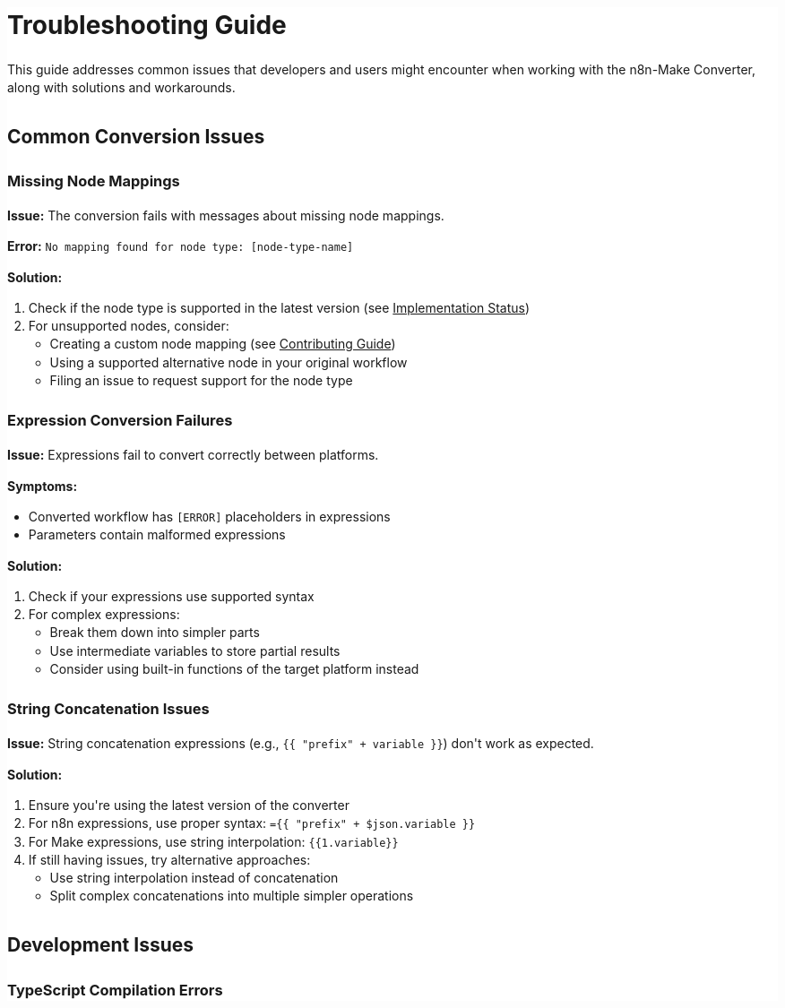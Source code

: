 # Troubleshooting Guide

This guide addresses common issues that developers and users might encounter when working with the n8n-Make Converter, along with solutions and workarounds.

## Common Conversion Issues

### Missing Node Mappings

**Issue:** The conversion fails with messages about missing node mappings.

**Error:** `No mapping found for node type: [node-type-name]`

**Solution:**
1. Check if the node type is supported in the latest version (see [Implementation Status](../implementation/status.md))
2. For unsupported nodes, consider:
   - Creating a custom node mapping (see [Contributing Guide](./contributing.md))
   - Using a supported alternative node in your original workflow
   - Filing an issue to request support for the node type

### Expression Conversion Failures

**Issue:** Expressions fail to convert correctly between platforms.

**Symptoms:** 
- Converted workflow has `[ERROR]` placeholders in expressions
- Parameters contain malformed expressions

**Solution:**
1. Check if your expressions use supported syntax
2. For complex expressions:
   - Break them down into simpler parts
   - Use intermediate variables to store partial results
   - Consider using built-in functions of the target platform instead

### String Concatenation Issues

**Issue:** String concatenation expressions (e.g., `{{ "prefix" + variable }}`) don't work as expected.

**Solution:**
1. Ensure you're using the latest version of the converter
2. For n8n expressions, use proper syntax: `={{ "prefix" + $json.variable }}`
3. For Make expressions, use string interpolation: `{{1.variable}}`
4. If still having issues, try alternative approaches:
   - Use string interpolation instead of concatenation
   - Split complex concatenations into multiple simpler operations

## Development Issues

### TypeScript Compilation Errors
